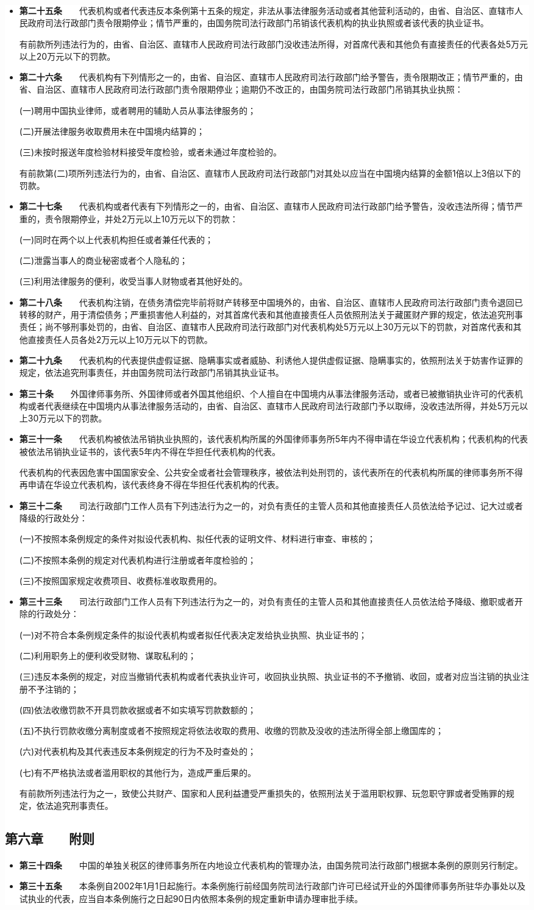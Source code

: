 - **第二十五条**　　代表机构或者代表违反本条例第十五条的规定，非法从事法律服务活动或者其他营利活动的，由省、自治区、直辖市人民政府司法行政部门责令限期停业；情节严重的，由国务院司法行政部门吊销该代表机构的执业执照或者该代表的执业证书。

  有前款所列违法行为的，由省、自治区、直辖市人民政府司法行政部门没收违法所得，对首席代表和其他负有直接责任的代表各处5万元以上20万元以下的罚款。

- **第二十六条**　　代表机构有下列情形之一的，由省、自治区、直辖市人民政府司法行政部门给予警告，责令限期改正；情节严重的，由省、自治区、直辖市人民政府司法行政部门责令限期停业；逾期仍不改正的，由国务院司法行政部门吊销其执业执照：

  (一)聘用中国执业律师，或者聘用的辅助人员从事法律服务的；

  (二)开展法律服务收取费用未在中国境内结算的；

  (三)未按时报送年度检验材料接受年度检验，或者未通过年度检验的。

  有前款第(二)项所列违法行为的，由省、自治区、直辖市人民政府司法行政部门对其处以应当在中国境内结算的金额1倍以上3倍以下的罚款。

- **第二十七条**　　代表机构或者代表有下列情形之一的，由省、自治区、直辖市人民政府司法行政部门给予警告，没收违法所得；情节严重的，责令限期停业，并处2万元以上10万元以下的罚款：

  (一)同时在两个以上代表机构担任或者兼任代表的；

  (二)泄露当事人的商业秘密或者个人隐私的；

  (三)利用法律服务的便利，收受当事人财物或者其他好处的。

- **第二十八条**　　代表机构注销，在债务清偿完毕前将财产转移至中国境外的，由省、自治区、直辖市人民政府司法行政部门责令退回已转移的财产，用于清偿债务；严重损害他人利益的，对其首席代表和其他直接责任人员依照刑法关于藏匿财产罪的规定，依法追究刑事责任；尚不够刑事处罚的，由省、自治区、直辖市人民政府司法行政部门对代表机构处5万元以上30万元以下的罚款，对首席代表和其他直接责任人员各处2万元以上10万元以下的罚款。

- **第二十九条**　　代表机构的代表提供虚假证据、隐瞒事实或者威胁、利诱他人提供虚假证据、隐瞒事实的，依照刑法关于妨害作证罪的规定，依法追究刑事责任，并由国务院司法行政部门吊销其执业证书。

- **第三十条**　　外国律师事务所、外国律师或者外国其他组织、个人擅自在中国境内从事法律服务活动，或者已被撤销执业许可的代表机构或者代表继续在中国境内从事法律服务活动的，由省、自治区、直辖市人民政府司法行政部门予以取缔，没收违法所得，并处5万元以上30万元以下的罚款。

- **第三十一条**　　代表机构被依法吊销执业执照的，该代表机构所属的外国律师事务所5年内不得申请在华设立代表机构；代表机构的代表被依法吊销执业证书的，该代表5年内不得在华担任代表机构的代表。

  代表机构的代表因危害中国国家安全、公共安全或者社会管理秩序，被依法判处刑罚的，该代表所在的代表机构所属的律师事务所不得再申请在华设立代表机构，该代表终身不得在华担任代表机构的代表。

- **第三十二条**　　司法行政部门工作人员有下列违法行为之一的，对负有责任的主管人员和其他直接责任人员依法给予记过、记大过或者降级的行政处分：

  (一)不按照本条例规定的条件对拟设代表机构、拟任代表的证明文件、材料进行审查、审核的；

  (二)不按照本条例的规定对代表机构进行注册或者年度检验的；

  (三)不按照国家规定收费项目、收费标准收取费用的。

- **第三十三条**　　司法行政部门工作人员有下列违法行为之一的，对负有责任的主管人员和其他直接责任人员依法给予降级、撤职或者开除的行政处分：

  (一)对不符合本条例规定条件的拟设代表机构或者拟任代表决定发给执业执照、执业证书的；

  (二)利用职务上的便利收受财物、谋取私利的；

  (三)违反本条例的规定，对应当撤销代表机构或者代表执业许可，收回执业执照、执业证书的不予撤销、收回，或者对应当注销的执业注册不予注销的；

  (四)依法收缴罚款不开具罚款收据或者不如实填写罚款数额的；

  (五)不执行罚款收缴分离制度或者不按照规定将依法收取的费用、收缴的罚款及没收的违法所得全部上缴国库的；

  (六)对代表机构及其代表违反本条例规定的行为不及时查处的；

  (七)有不严格执法或者滥用职权的其他行为，造成严重后果的。

  有前款所列违法行为之一，致使公共财产、国家和人民利益遭受严重损失的，依照刑法关于滥用职权罪、玩忽职守罪或者受贿罪的规定，依法追究刑事责任。

## 第六章　　附则

- **第三十四条**　　中国的单独关税区的律师事务所在内地设立代表机构的管理办法，由国务院司法行政部门根据本条例的原则另行制定。

- **第三十五条**　　本条例自2002年1月1日起施行。本条例施行前经国务院司法行政部门许可已经试开业的外国律师事务所驻华办事处以及试执业的代表，应当自本条例施行之日起90日内依照本条例的规定重新申请办理审批手续。
